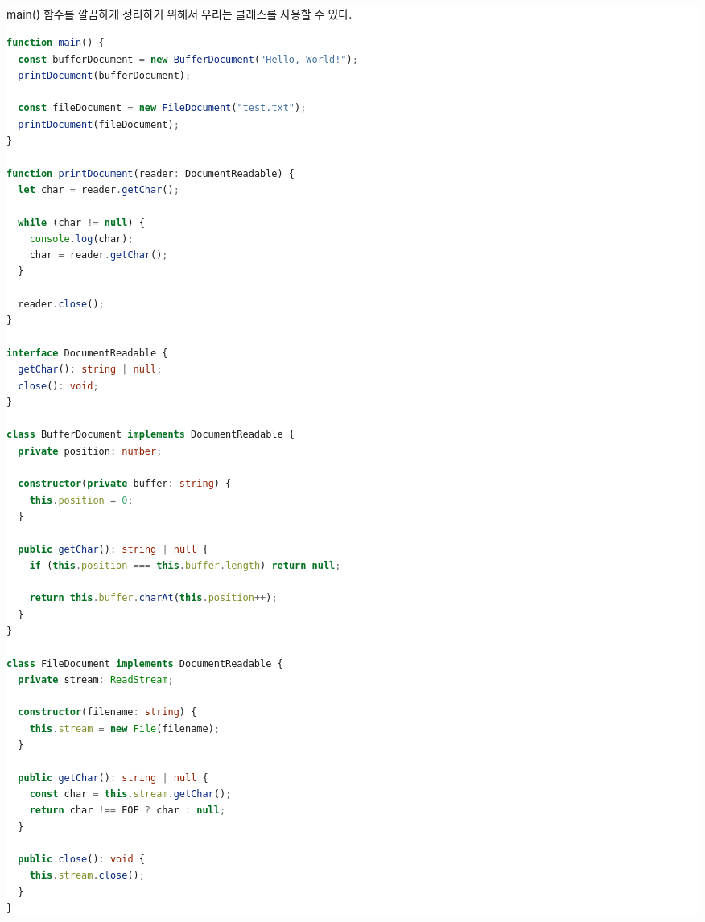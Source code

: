 main() 함수를 깔끔하게 정리하기 위해서 우리는 클래스를 사용할 수 있다.

```ts
function main() {
  const bufferDocument = new BufferDocument("Hello, World!");
  printDocument(bufferDocument);

  const fileDocument = new FileDocument("test.txt");
  printDocument(fileDocument);
}

function printDocument(reader: DocumentReadable) {
  let char = reader.getChar();

  while (char != null) {
    console.log(char);
    char = reader.getChar();
  }

  reader.close();
}

interface DocumentReadable {
  getChar(): string | null;
  close(): void;
}

class BufferDocument implements DocumentReadable {
  private position: number;

  constructor(private buffer: string) {
    this.position = 0;
  }

  public getChar(): string | null {
    if (this.position === this.buffer.length) return null;

    return this.buffer.charAt(this.position++);
  }
}

class FileDocument implements DocumentReadable {
  private stream: ReadStream;

  constructor(filename: string) {
    this.stream = new File(filename);
  }

  public getChar(): string | null {
    const char = this.stream.getChar();
    return char !== EOF ? char : null;
  }

  public close(): void {
    this.stream.close();
  }
}
```
